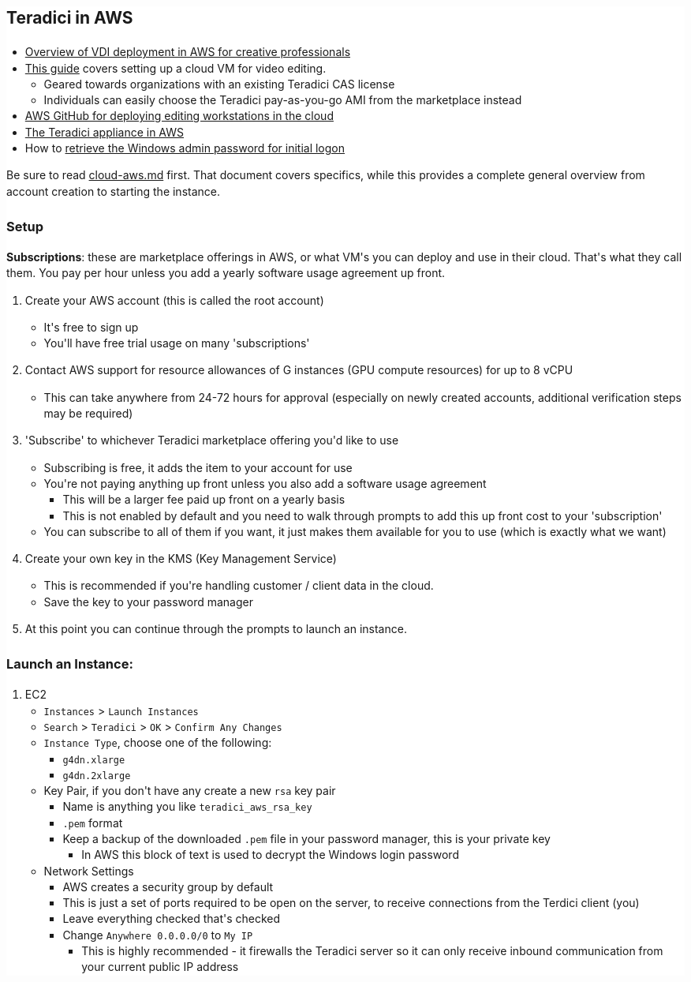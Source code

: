 ## Teradici in AWS

- [Overview of VDI deployment in AWS for creative professionals](https://aws.amazon.com/blogs/media/deploying-your-favorite-post-production-applications-on-aws-virtual-desktop-infrastructure/)
- [This guide](https://aws.amazon.com/blogs/media/getting-started-with-aws-cloud-video-editing/) covers setting up a cloud VM for video editing.
	* Geared towards organizations with an existing Teradici CAS license
	* Individuals can easily choose the Teradici pay-as-you-go AMI from the marketplace instead
- [AWS GitHub for deploying editing workstations in the cloud](https://github.com/aws-solutions/edit-in-the-cloud-on-aws)
- [The Teradici appliance in AWS](https://aws.amazon.com/marketplace/pp/prodview-mj35z5mqzmanm)
- How to [retrieve the Windows admin password for initial logon](https://aws.amazon.com/premiumsupport/knowledge-center/retrieve-windows-admin-password/)

Be sure to read [cloud-aws.md](/cloud-aws.md) first. That document covers specifics, while this provides a complete general overview from account creation to starting the instance.

### Setup

**Subscriptions**: these are marketplace offerings in AWS, or what VM's you can deploy and use in their cloud. That's what they call them. You pay per hour unless you add a yearly software usage agreement up front.

1. Create your AWS account (this is called the root account)
	* It's free to sign up
	* You'll have free trial usage on many 'subscriptions'
1. Contact AWS support for resource allowances of G instances (GPU compute resources) for up to 8 vCPU
	* This can take anywhere from 24-72 hours for approval (especially on newly created accounts, additional verification steps may be required)
1. 'Subscribe' to whichever Teradici marketplace offering you'd like to use
	* Subscribing is free, it adds the item to your account for use
	* You're not paying anything up front unless you also add a software usage agreement
		- This will be a larger fee paid up front on a yearly basis
		- This is not enabled by default and you need to walk through prompts to add this up front cost to your 'subscription'
	* You can subscribe to all of them if you want, it just makes them available for you to use (which is exactly what we want)
1. Create your own key in the KMS (Key Management Service)
	* This is recommended if you're handling customer / client data in the cloud.
	* Save the key to your password manager

1. At this point you can continue through the prompts to launch an instance.

### Launch an Instance:

1. EC2
	* `Instances` > `Launch Instances`
	* `Search` > `Teradici` > `OK` > `Confirm Any Changes`
	* `Instance Type`, choose one of the following:
		- `g4dn.xlarge`
		- `g4dn.2xlarge`
	* Key Pair, if you don't have any create a new `rsa` key pair
		- Name is anything you like `teradici_aws_rsa_key`
		- `.pem` format
		- Keep a backup of the downloaded `.pem` file in your password manager, this is your private key
			* In AWS this block of text is used to decrypt the Windows login password
	* Network Settings
		- AWS creates a security group by default
		- This is just a set of ports required to be open on the server, to receive connections from the Terdici client (you)
		- Leave everything checked that's checked
		- Change `Anywhere 0.0.0.0/0` to `My IP`
			* This is highly recommended - it firewalls the Teradici server so it can only receive inbound communication from your current public IP address